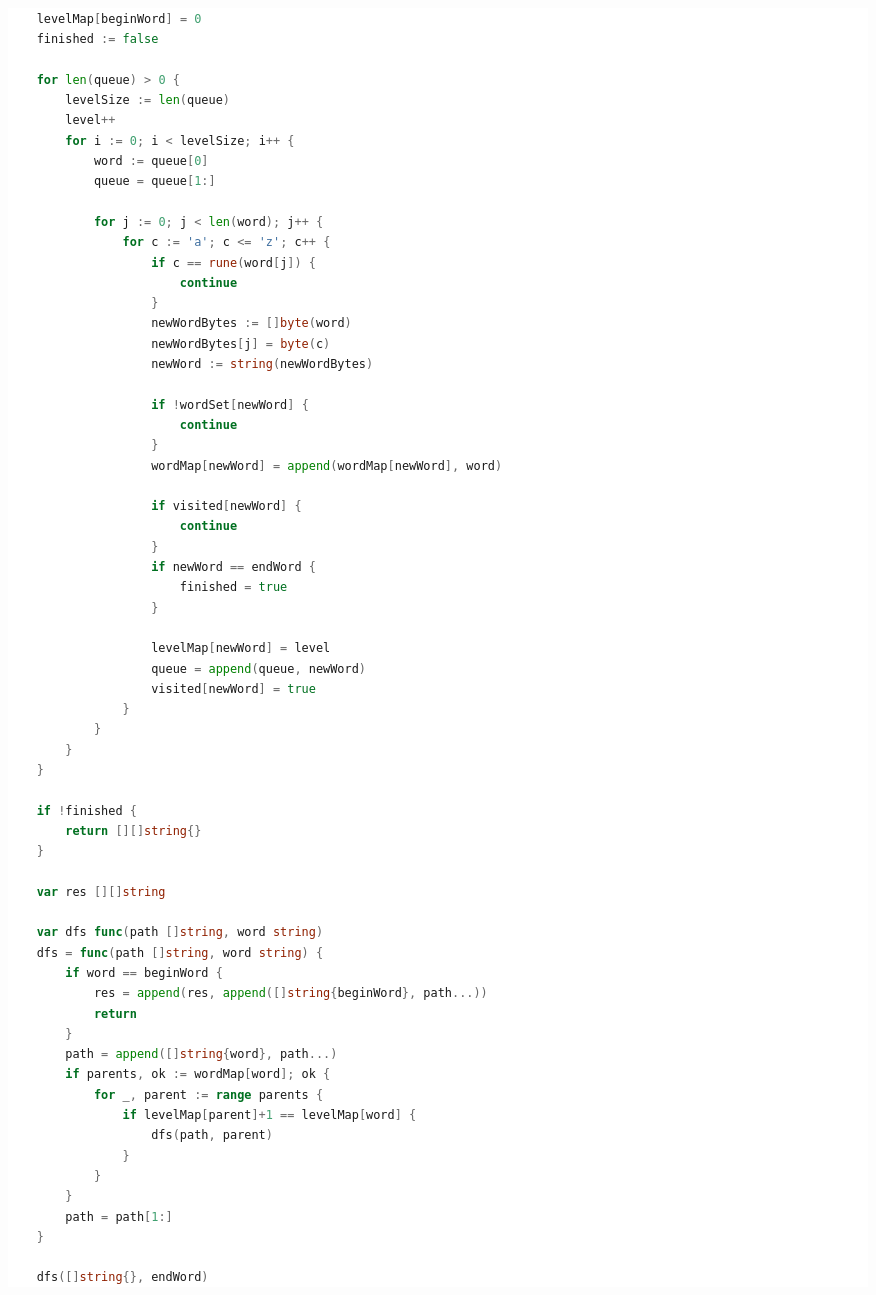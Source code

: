 ```go
	levelMap[beginWord] = 0
	finished := false

	for len(queue) > 0 {
		levelSize := len(queue)
		level++
		for i := 0; i < levelSize; i++ {
			word := queue[0]
			queue = queue[1:]

			for j := 0; j < len(word); j++ {
				for c := 'a'; c <= 'z'; c++ {
					if c == rune(word[j]) {
						continue
					}
					newWordBytes := []byte(word)
					newWordBytes[j] = byte(c)
					newWord := string(newWordBytes)

					if !wordSet[newWord] {
						continue
					}
					wordMap[newWord] = append(wordMap[newWord], word)

					if visited[newWord] {
						continue
					}
					if newWord == endWord {
						finished = true
					}

					levelMap[newWord] = level
					queue = append(queue, newWord)
					visited[newWord] = true
				}
			}
		}
	}

	if !finished {
		return [][]string{}
	}

	var res [][]string

	var dfs func(path []string, word string)
	dfs = func(path []string, word string) {
		if word == beginWord {
			res = append(res, append([]string{beginWord}, path...))
			return
		}
		path = append([]string{word}, path...)
		if parents, ok := wordMap[word]; ok {
			for _, parent := range parents {
				if levelMap[parent]+1 == levelMap[word] {
					dfs(path, parent)
				}
			}
		}
		path = path[1:]
	}

	dfs([]string{}, endWord)
```